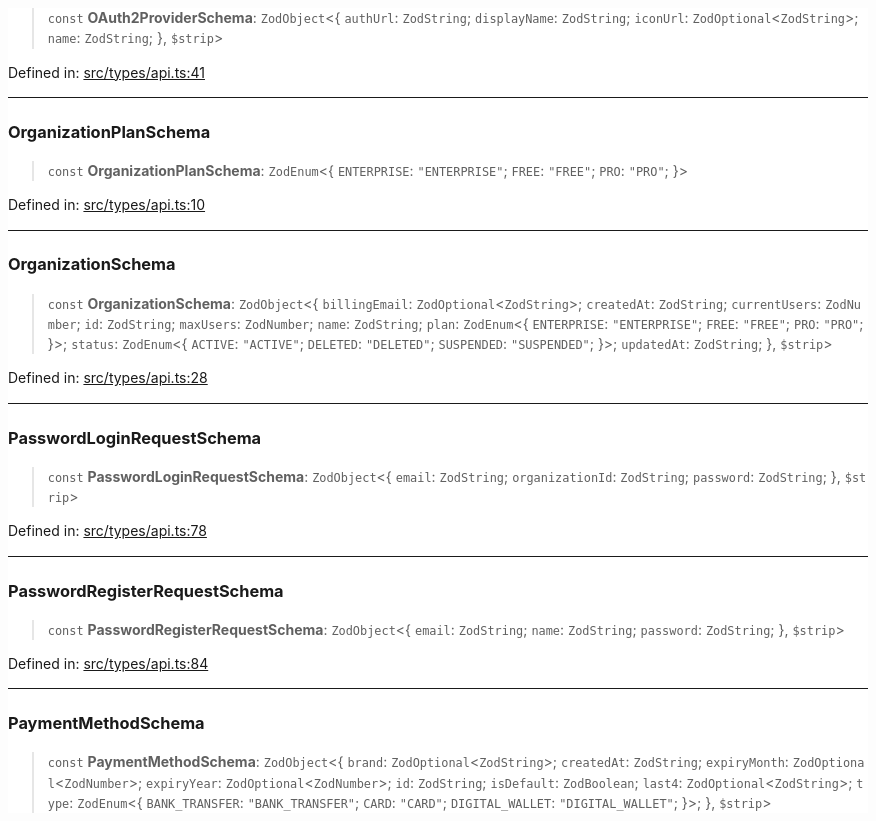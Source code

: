 > `const` **OAuth2ProviderSchema**: `ZodObject`\<\{ `authUrl`: `ZodString`; `displayName`: `ZodString`; `iconUrl`: `ZodOptional`\<`ZodString`\>; `name`: `ZodString`; \}, `$strip`\>

Defined in: [src/types/api.ts:41](https://github.com/lsendel/sass/blob/main/frontend/src/types/api.ts#L41)

***

### OrganizationPlanSchema

> `const` **OrganizationPlanSchema**: `ZodEnum`\<\{ `ENTERPRISE`: `"ENTERPRISE"`; `FREE`: `"FREE"`; `PRO`: `"PRO"`; \}\>

Defined in: [src/types/api.ts:10](https://github.com/lsendel/sass/blob/main/frontend/src/types/api.ts#L10)

***

### OrganizationSchema

> `const` **OrganizationSchema**: `ZodObject`\<\{ `billingEmail`: `ZodOptional`\<`ZodString`\>; `createdAt`: `ZodString`; `currentUsers`: `ZodNumber`; `id`: `ZodString`; `maxUsers`: `ZodNumber`; `name`: `ZodString`; `plan`: `ZodEnum`\<\{ `ENTERPRISE`: `"ENTERPRISE"`; `FREE`: `"FREE"`; `PRO`: `"PRO"`; \}\>; `status`: `ZodEnum`\<\{ `ACTIVE`: `"ACTIVE"`; `DELETED`: `"DELETED"`; `SUSPENDED`: `"SUSPENDED"`; \}\>; `updatedAt`: `ZodString`; \}, `$strip`\>

Defined in: [src/types/api.ts:28](https://github.com/lsendel/sass/blob/main/frontend/src/types/api.ts#L28)

***

### PasswordLoginRequestSchema

> `const` **PasswordLoginRequestSchema**: `ZodObject`\<\{ `email`: `ZodString`; `organizationId`: `ZodString`; `password`: `ZodString`; \}, `$strip`\>

Defined in: [src/types/api.ts:78](https://github.com/lsendel/sass/blob/main/frontend/src/types/api.ts#L78)

***

### PasswordRegisterRequestSchema

> `const` **PasswordRegisterRequestSchema**: `ZodObject`\<\{ `email`: `ZodString`; `name`: `ZodString`; `password`: `ZodString`; \}, `$strip`\>

Defined in: [src/types/api.ts:84](https://github.com/lsendel/sass/blob/main/frontend/src/types/api.ts#L84)

***

### PaymentMethodSchema

> `const` **PaymentMethodSchema**: `ZodObject`\<\{ `brand`: `ZodOptional`\<`ZodString`\>; `createdAt`: `ZodString`; `expiryMonth`: `ZodOptional`\<`ZodNumber`\>; `expiryYear`: `ZodOptional`\<`ZodNumber`\>; `id`: `ZodString`; `isDefault`: `ZodBoolean`; `last4`: `ZodOptional`\<`ZodString`\>; `type`: `ZodEnum`\<\{ `BANK_TRANSFER`: `"BANK_TRANSFER"`; `CARD`: `"CARD"`; `DIGITAL_WALLET`: `"DIGITAL_WALLET"`; \}\>; \}, `$strip`\>
